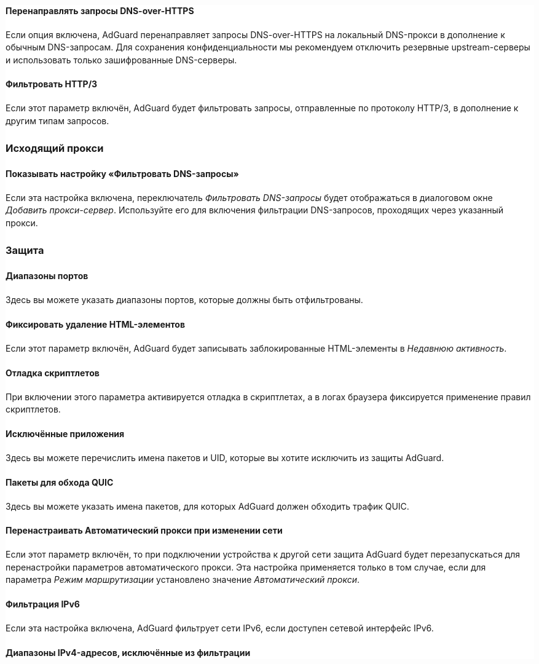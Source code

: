 #### Перенаправлять запросы DNS-over-HTTPS

Если опция включена, AdGuard перенаправляет запросы DNS-over-HTTPS на локальный DNS-прокси в дополнение к обычным DNS-запросам. Для сохранения конфиденциальности мы рекомендуем отключить резервные upstream-серверы и использовать только зашифрованные DNS-серверы.

#### Фильтровать HTTP/3

Если этот параметр включён, AdGuard будет фильтровать запросы, отправленные по протоколу HTTP/3, в дополнение к другим типам запросов.

### Исходящий прокси

#### Показывать настройку «Фильтровать DNS-запросы»

Если эта настройка включена, переключатель *Фильтровать DNS-запросы* будет отображаться в диалоговом окне *Добавить прокси-сервер*. Используйте его для включения фильтрации DNS-запросов, проходящих через указанный прокси.

### Защита

#### Диапазоны портов

Здесь вы можете указать диапазоны портов, которые должны быть отфильтрованы.

#### Фиксировать удаление HTML-элементов

Если этот параметр включён, AdGuard будет записывать заблокированные HTML-элементы в *Недавнюю активность*.

#### Отладка скриптлетов

При включении этого параметра активируется отладка в скриптлетах, а в логах браузера фиксируется применение правил скриптлетов.

#### Исключённые приложения

Здесь вы можете перечислить имена пакетов и UID, которые вы хотите исключить из защиты AdGuard.

#### Пакеты для обхода QUIC

Здесь вы можете указать имена пакетов, для которых AdGuard должен обходить трафик QUIC.

#### Перенастраивать Автоматический прокси при изменении сети

Если этот параметр включён, то при подключении устройства к другой сети защита AdGuard будет перезапускаться для перенастройки параметров автоматического прокси. Эта настройка применяется только в том случае, если для параметра *Режим маршрутизации* установлено значение *Автоматический прокси*.

#### Фильтрация IPv6

Если эта настройка включена, AdGuard фильтрует сети IPv6, если доступен сетевой интерфейс IPv6.

#### Диапазоны IPv4-адресов, исключённые из фильтрации
